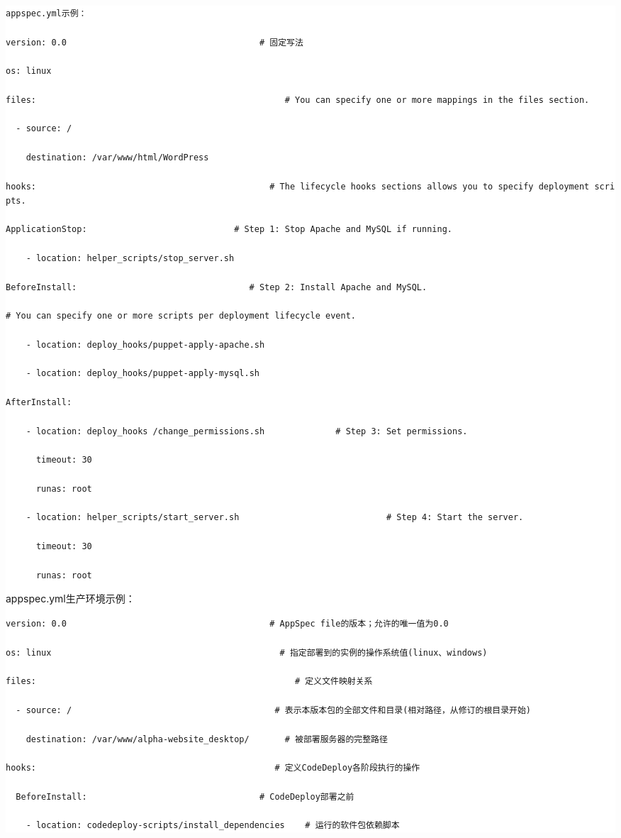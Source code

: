 ```
appspec.yml示例：

version: 0.0                                      # 固定写法

os: linux

files:                                                 # You can specify one or more mappings in the files section.

  - source: /

    destination: /var/www/html/WordPress

hooks:                                              # The lifecycle hooks sections allows you to specify deployment scripts.

ApplicationStop:                             # Step 1: Stop Apache and MySQL if running.

    - location: helper_scripts/stop_server.sh

BeforeInstall:                                  # Step 2: Install Apache and MySQL.

# You can specify one or more scripts per deployment lifecycle event.

    - location: deploy_hooks/puppet-apply-apache.sh

    - location: deploy_hooks/puppet-apply-mysql.sh

AfterInstall:

    - location: deploy_hooks /change_permissions.sh              # Step 3: Set permissions.

      timeout: 30

      runas: root

    - location: helper_scripts/start_server.sh                             # Step 4: Start the server.

      timeout: 30

      runas: root

```

appspec.yml生产环境示例：

```
version: 0.0                                        # AppSpec file的版本；允许的唯一值为0.0

os: linux                                             # 指定部署到的实例的操作系统值(linux、windows)

files:                                                   # 定义文件映射关系

  - source: /                                        # 表示本版本包的全部文件和目录(相对路径，从修订的根目录开始)

    destination: /var/www/alpha-website_desktop/       # 被部署服务器的完整路径

hooks:                                               # 定义CodeDeploy各阶段执行的操作

  BeforeInstall:                                  # CodeDeploy部署之前

    - location: codedeploy-scripts/install_dependencies    # 运行的软件包依赖脚本

```